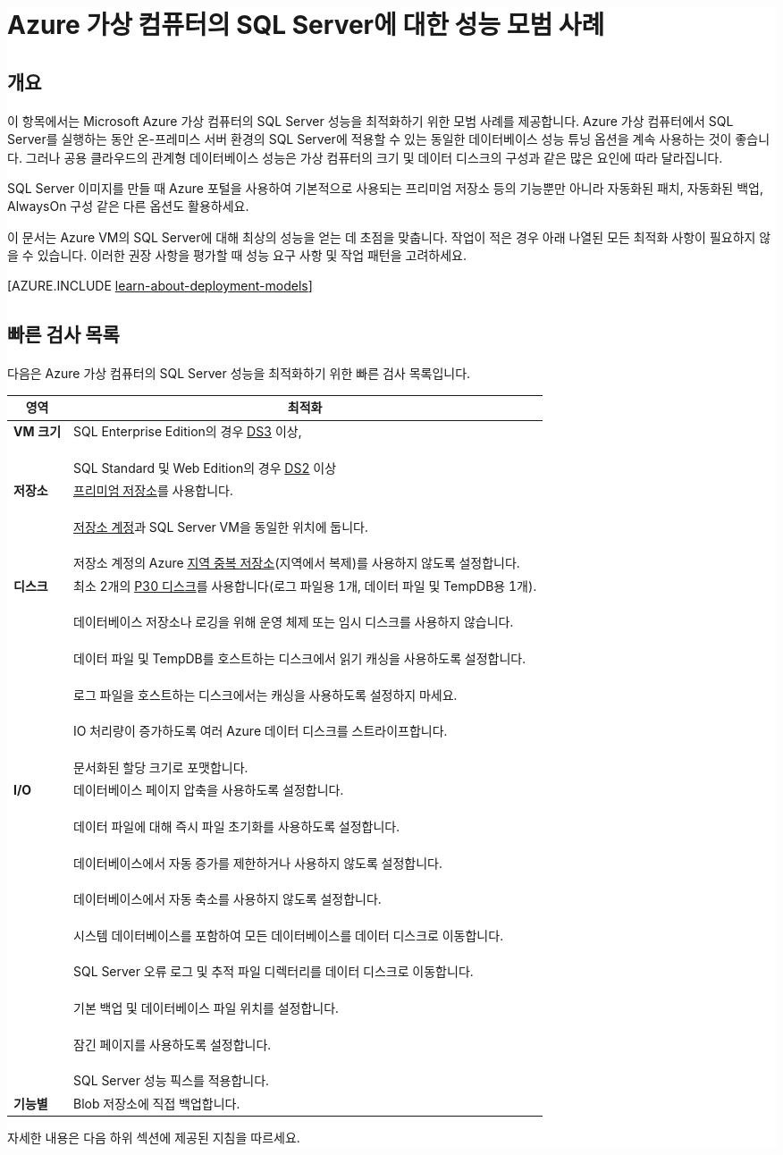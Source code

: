 <properties 
	pageTitle="SQL Server에 대한 성능 모범 사례 | Microsoft Azure"
	description="Microsoft Azure VM에서 SQL Server 성능을 최적화하기 위한 모범 사례를 제공합니다."
	services="virtual-machines"
	documentationCenter="na"
	authors="rothja"
	manager="jeffreyg"
	editor="monicar" 
	tags="azure-service-management" />
	
<tags 
	ms.service="virtual-machines"
	ms.devlang="na"
	ms.topic="article"
	ms.tgt_pltfrm="vm-windows-sql-server"
	ms.workload="infrastructure-services"
	ms.date="11/13/2015"
	ms.author="jroth" />

# Azure 가상 컴퓨터의 SQL Server에 대한 성능 모범 사례

## 개요

이 항목에서는 Microsoft Azure 가상 컴퓨터의 SQL Server 성능을 최적화하기 위한 모범 사례를 제공합니다. Azure 가상 컴퓨터에서 SQL Server를 실행하는 동안 온-프레미스 서버 환경의 SQL Server에 적용할 수 있는 동일한 데이터베이스 성능 튜닝 옵션을 계속 사용하는 것이 좋습니다. 그러나 공용 클라우드의 관계형 데이터베이스 성능은 가상 컴퓨터의 크기 및 데이터 디스크의 구성과 같은 많은 요인에 따라 달라집니다.

SQL Server 이미지를 만들 때 Azure 포털을 사용하여 기본적으로 사용되는 프리미엄 저장소 등의 기능뿐만 아니라 자동화된 패치, 자동화된 백업, AlwaysOn 구성 같은 다른 옵션도 활용하세요.

이 문서는 Azure VM의 SQL Server에 대해 최상의 성능을 얻는 데 초점을 맞춥니다. 작업이 적은 경우 아래 나열된 모든 최적화 사항이 필요하지 않을 수 있습니다. 이러한 권장 사항을 평가할 때 성능 요구 사항 및 작업 패턴을 고려하세요.

[AZURE.INCLUDE [learn-about-deployment-models](../../includes/learn-about-deployment-models-both-include.md)]

## 빠른 검사 목록

다음은 Azure 가상 컴퓨터의 SQL Server 성능을 최적화하기 위한 빠른 검사 목록입니다.

|영역|최적화|
|---|---|
|**VM 크기**|SQL Enterprise Edition의 경우 [DS3](virtual-machines-size-specs.md#standard-tier-ds-series) 이상,<br/><br/> SQL Standard 및 Web Edition의 경우 [DS2](virtual-machines-size-specs.md#standard-tier-ds-series) 이상|
|**저장소**|[프리미엄 저장소](../storage/storage-premium-storage-preview-portal.md)를 사용합니다.<br/><br/>[저장소 계정](../storage/storage-create-storage-account.md)과 SQL Server VM을 동일한 위치에 둡니다.<br/><br/>저장소 계정의 Azure [지역 중복 저장소](../storage/storage-redundancy.md)(지역에서 복제)를 사용하지 않도록 설정합니다.|
|**디스크**|최소 2개의 [P30 디스크](../storage/storage-premium-storage-preview-portal.md#scalability-and-performance-targets-whko-KRing-premium-storage)를 사용합니다(로그 파일용 1개, 데이터 파일 및 TempDB용 1개).<br/><br/>데이터베이스 저장소나 로깅을 위해 운영 체제 또는 임시 디스크를 사용하지 않습니다.<br/><br/>데이터 파일 및 TempDB를 호스트하는 디스크에서 읽기 캐싱을 사용하도록 설정합니다.<br/><br/>로그 파일을 호스트하는 디스크에서는 캐싱을 사용하도록 설정하지 마세요.<br/><br/>IO 처리량이 증가하도록 여러 Azure 데이터 디스크를 스트라이프합니다.<br/><br/>문서화된 할당 크기로 포맷합니다.|
|**I/O**|데이터베이스 페이지 압축을 사용하도록 설정합니다.<br/><br/>데이터 파일에 대해 즉시 파일 초기화를 사용하도록 설정합니다.<br/><br/>데이터베이스에서 자동 증가를 제한하거나 사용하지 않도록 설정합니다.<br/><br/>데이터베이스에서 자동 축소를 사용하지 않도록 설정합니다.<br/><br/>시스템 데이터베이스를 포함하여 모든 데이터베이스를 데이터 디스크로 이동합니다.<br/><br/>SQL Server 오류 로그 및 추적 파일 디렉터리를 데이터 디스크로 이동합니다.<br/><br/>기본 백업 및 데이터베이스 파일 위치를 설정합니다.<br/><br/>잠긴 페이지를 사용하도록 설정합니다.<br/><br/>SQL Server 성능 픽스를 적용합니다.|
|**기능별**|Blob 저장소에 직접 백업합니다.|

자세한 내용은 다음 하위 섹션에 제공된 지침을 따르세요.
